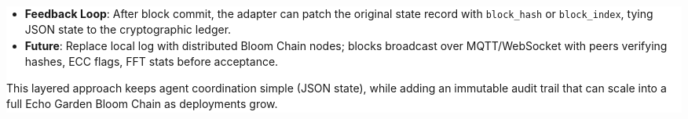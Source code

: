 - **Feedback Loop**: After block commit, the adapter can patch the original state record with `block_hash` or `block_index`, tying JSON state to the cryptographic ledger.
- **Future**: Replace local log with distributed Bloom Chain nodes; blocks broadcast over MQTT/WebSocket with peers verifying hashes, ECC flags, FFT stats before acceptance.

This layered approach keeps agent coordination simple (JSON state), while adding an immutable audit trail that can scale into a full Echo Garden Bloom Chain as deployments grow.
```

